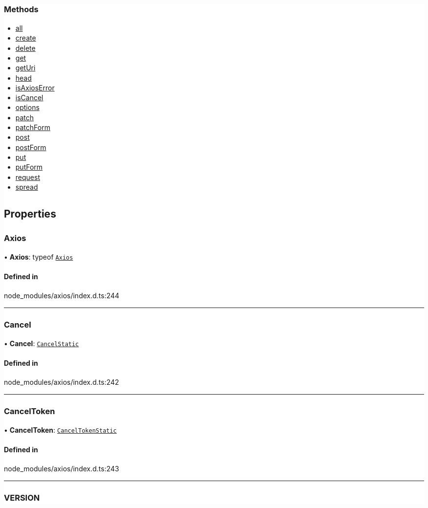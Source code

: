 ### Methods

- [all](internal_.AxiosStatic.md#all)
- [create](internal_.AxiosStatic.md#create)
- [delete](internal_.AxiosStatic.md#delete)
- [get](internal_.AxiosStatic.md#get)
- [getUri](internal_.AxiosStatic.md#geturi)
- [head](internal_.AxiosStatic.md#head)
- [isAxiosError](internal_.AxiosStatic.md#isaxioserror)
- [isCancel](internal_.AxiosStatic.md#iscancel)
- [options](internal_.AxiosStatic.md#options)
- [patch](internal_.AxiosStatic.md#patch)
- [patchForm](internal_.AxiosStatic.md#patchform)
- [post](internal_.AxiosStatic.md#post)
- [postForm](internal_.AxiosStatic.md#postform)
- [put](internal_.AxiosStatic.md#put)
- [putForm](internal_.AxiosStatic.md#putform)
- [request](internal_.AxiosStatic.md#request)
- [spread](internal_.AxiosStatic.md#spread)

## Properties

### Axios

• **Axios**: typeof [`Axios`](../classes/internal_.Axios.md)

#### Defined in

node_modules/axios/index.d.ts:244

___

### Cancel

• **Cancel**: [`CancelStatic`](internal_.CancelStatic.md)

#### Defined in

node_modules/axios/index.d.ts:242

___

### CancelToken

• **CancelToken**: [`CancelTokenStatic`](internal_.CancelTokenStatic.md)

#### Defined in

node_modules/axios/index.d.ts:243

___

### VERSION
